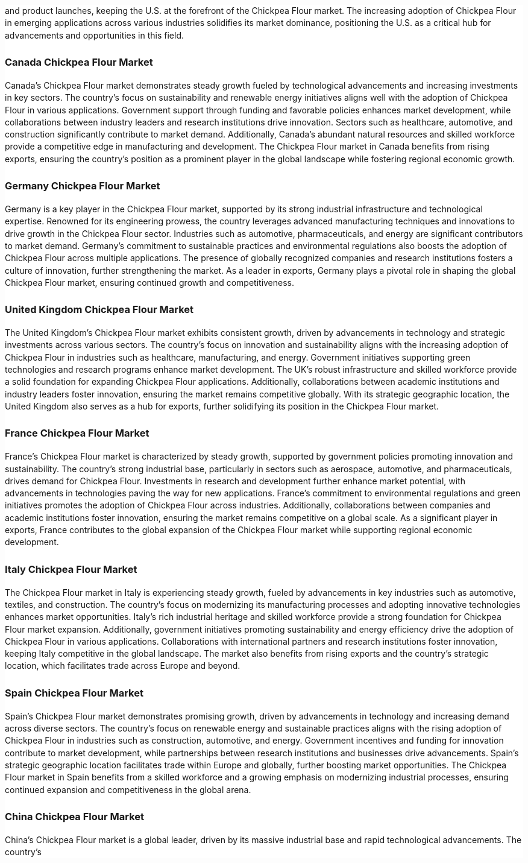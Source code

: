 and product launches, keeping the U.S. at the forefront of the Chickpea Flour market. The increasing adoption of Chickpea Flour in emerging applications across various industries solidifies its market dominance, positioning the U.S. as a critical hub for advancements and opportunities in this field.</p><h3>Canada Chickpea Flour Market</h3><p>Canada&rsquo;s Chickpea Flour market demonstrates steady growth fueled by technological advancements and increasing investments in key sectors. The country&rsquo;s focus on sustainability and renewable energy initiatives aligns well with the adoption of Chickpea Flour in various applications. Government support through funding and favorable policies enhances market development, while collaborations between industry leaders and research institutions drive innovation. Sectors such as healthcare, automotive, and construction significantly contribute to market demand. Additionally, Canada&rsquo;s abundant natural resources and skilled workforce provide a competitive edge in manufacturing and development. The Chickpea Flour market in Canada benefits from rising exports, ensuring the country&rsquo;s position as a prominent player in the global landscape while fostering regional economic growth.</p><h3>Germany Chickpea Flour Market</h3><p>Germany is a key player in the Chickpea Flour market, supported by its strong industrial infrastructure and technological expertise. Renowned for its engineering prowess, the country leverages advanced manufacturing techniques and innovations to drive growth in the Chickpea Flour sector. Industries such as automotive, pharmaceuticals, and energy are significant contributors to market demand. Germany&rsquo;s commitment to sustainable practices and environmental regulations also boosts the adoption of Chickpea Flour across multiple applications. The presence of globally recognized companies and research institutions fosters a culture of innovation, further strengthening the market. As a leader in exports, Germany plays a pivotal role in shaping the global Chickpea Flour market, ensuring continued growth and competitiveness.</p><h3>United Kingdom Chickpea Flour Market</h3><p>The United Kingdom&rsquo;s Chickpea Flour market exhibits consistent growth, driven by advancements in technology and strategic investments across various sectors. The country&rsquo;s focus on innovation and sustainability aligns with the increasing adoption of Chickpea Flour in industries such as healthcare, manufacturing, and energy. Government initiatives supporting green technologies and research programs enhance market development. The UK&rsquo;s robust infrastructure and skilled workforce provide a solid foundation for expanding Chickpea Flour applications. Additionally, collaborations between academic institutions and industry leaders foster innovation, ensuring the market remains competitive globally. With its strategic geographic location, the United Kingdom also serves as a hub for exports, further solidifying its position in the Chickpea Flour market.</p><h3>France Chickpea Flour Market</h3><p>France&rsquo;s Chickpea Flour market is characterized by steady growth, supported by government policies promoting innovation and sustainability. The country&rsquo;s strong industrial base, particularly in sectors such as aerospace, automotive, and pharmaceuticals, drives demand for Chickpea Flour. Investments in research and development further enhance market potential, with advancements in technologies paving the way for new applications. France&rsquo;s commitment to environmental regulations and green initiatives promotes the adoption of Chickpea Flour across industries. Additionally, collaborations between companies and academic institutions foster innovation, ensuring the market remains competitive on a global scale. As a significant player in exports, France contributes to the global expansion of the Chickpea Flour market while supporting regional economic development.</p><h3>Italy Chickpea Flour Market</h3><p>The Chickpea Flour market in Italy is experiencing steady growth, fueled by advancements in key industries such as automotive, textiles, and construction. The country&rsquo;s focus on modernizing its manufacturing processes and adopting innovative technologies enhances market opportunities. Italy&rsquo;s rich industrial heritage and skilled workforce provide a strong foundation for Chickpea Flour market expansion. Additionally, government initiatives promoting sustainability and energy efficiency drive the adoption of Chickpea Flour in various applications. Collaborations with international partners and research institutions foster innovation, keeping Italy competitive in the global landscape. The market also benefits from rising exports and the country&rsquo;s strategic location, which facilitates trade across Europe and beyond.</p><h3>Spain Chickpea Flour Market</h3><p>Spain&rsquo;s Chickpea Flour market demonstrates promising growth, driven by advancements in technology and increasing demand across diverse sectors. The country&rsquo;s focus on renewable energy and sustainable practices aligns with the rising adoption of Chickpea Flour in industries such as construction, automotive, and energy. Government incentives and funding for innovation contribute to market development, while partnerships between research institutions and businesses drive advancements. Spain&rsquo;s strategic geographic location facilitates trade within Europe and globally, further boosting market opportunities. The Chickpea Flour market in Spain benefits from a skilled workforce and a growing emphasis on modernizing industrial processes, ensuring continued expansion and competitiveness in the global arena.</p><h3>China Chickpea Flour Market</h3><p>China&rsquo;s Chickpea Flour market is a global leader, driven by its massive industrial base and rapid technological advancements. The country&rsquo;s